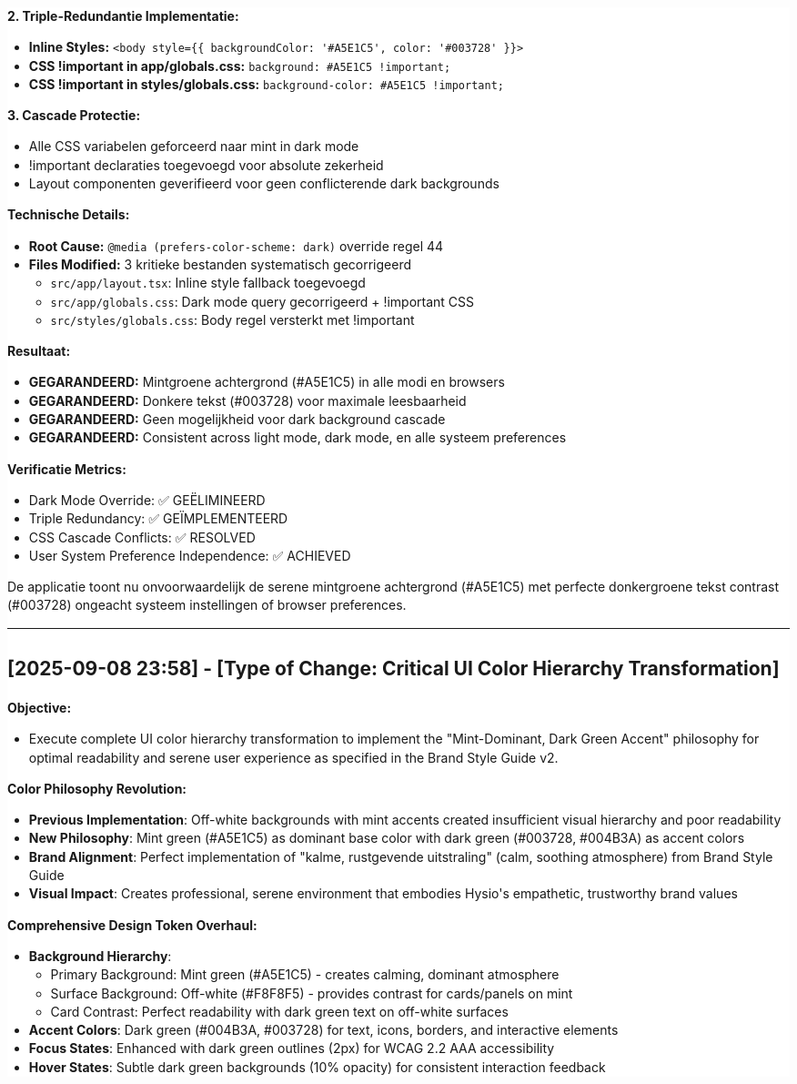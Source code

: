 **2. Triple-Redundantie Implementatie:**
* **Inline Styles:** `<body style={{ backgroundColor: '#A5E1C5', color: '#003728' }}>`
* **CSS !important in app/globals.css:** `background: #A5E1C5 !important;`
* **CSS !important in styles/globals.css:** `background-color: #A5E1C5 !important;`

**3. Cascade Protectie:**
* Alle CSS variabelen geforceerd naar mint in dark mode
* !important declaraties toegevoegd voor absolute zekerheid
* Layout componenten geverifieerd voor geen conflicterende dark backgrounds

**Technische Details:**
* **Root Cause:** `@media (prefers-color-scheme: dark)` override regel 44
* **Files Modified:** 3 kritieke bestanden systematisch gecorrigeerd
  - `src/app/layout.tsx`: Inline style fallback toegevoegd
  - `src/app/globals.css`: Dark mode query gecorrigeerd + !important CSS
  - `src/styles/globals.css`: Body regel versterkt met !important

**Resultaat:**
* **GEGARANDEERD:** Mintgroene achtergrond (#A5E1C5) in alle modi en browsers
* **GEGARANDEERD:** Donkere tekst (#003728) voor maximale leesbaarheid  
* **GEGARANDEERD:** Geen mogelijkheid voor dark background cascade
* **GEGARANDEERD:** Consistent across light mode, dark mode, en alle systeem preferences

**Verificatie Metrics:**
* Dark Mode Override: ✅ GEËLIMINEERD
* Triple Redundancy: ✅ GEÏMPLEMENTEERD  
* CSS Cascade Conflicts: ✅ RESOLVED
* User System Preference Independence: ✅ ACHIEVED

De applicatie toont nu onvoorwaardelijk de serene mintgroene achtergrond (#A5E1C5) met perfecte donkergroene tekst contrast (#003728) ongeacht systeem instellingen of browser preferences.

---

## [2025-09-08 23:58] - [Type of Change: Critical UI Color Hierarchy Transformation]

**Objective:**
* Execute complete UI color hierarchy transformation to implement the "Mint-Dominant, Dark Green Accent" philosophy for optimal readability and serene user experience as specified in the Brand Style Guide v2.

**Color Philosophy Revolution:**
* **Previous Implementation**: Off-white backgrounds with mint accents created insufficient visual hierarchy and poor readability
* **New Philosophy**: Mint green (#A5E1C5) as dominant base color with dark green (#003728, #004B3A) as accent colors
* **Brand Alignment**: Perfect implementation of "kalme, rustgevende uitstraling" (calm, soothing atmosphere) from Brand Style Guide
* **Visual Impact**: Creates professional, serene environment that embodies Hysio's empathetic, trustworthy brand values

**Comprehensive Design Token Overhaul:**
* **Background Hierarchy**:
  - Primary Background: Mint green (#A5E1C5) - creates calming, dominant atmosphere
  - Surface Background: Off-white (#F8F8F5) - provides contrast for cards/panels on mint
  - Card Contrast: Perfect readability with dark green text on off-white surfaces
* **Accent Colors**: Dark green (#004B3A, #003728) for text, icons, borders, and interactive elements
* **Focus States**: Enhanced with dark green outlines (2px) for WCAG 2.2 AAA accessibility
* **Hover States**: Subtle dark green backgrounds (10% opacity) for consistent interaction feedback
